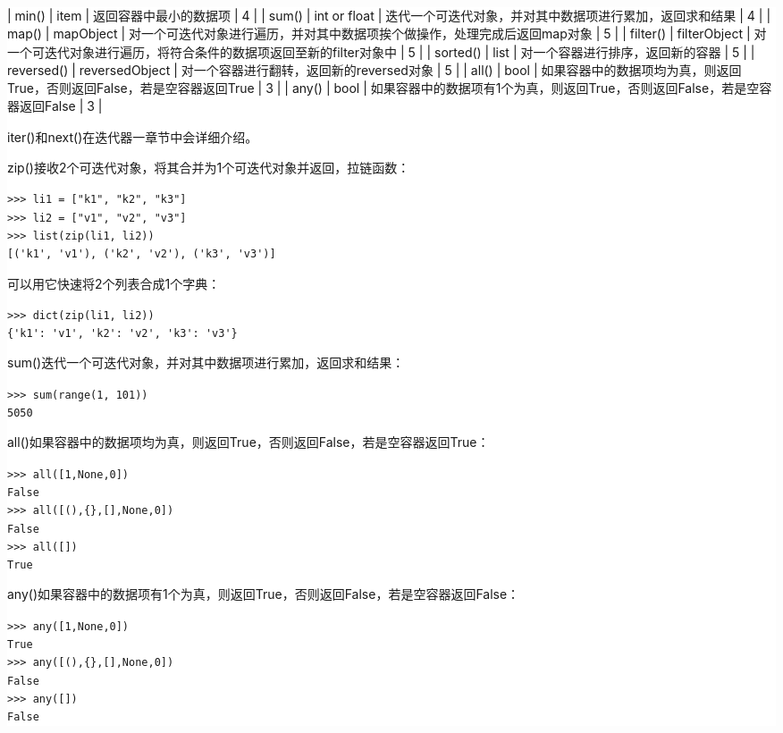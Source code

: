 | min()       | item            | 返回容器中最小的数据项                                       | 4      |
| sum()       | int or float    | 迭代一个可迭代对象，并对其中数据项进行累加，返回求和结果     | 4      |
| map()       | mapObject       | 对一个可迭代对象进行遍历，并对其中数据项挨个做操作，处理完成后返回map对象 | 5      |
| filter()    | filterObject    | 对一个可迭代对象进行遍历，将符合条件的数据项返回至新的filter对象中 | 5      |
| sorted()    | list            | 对一个容器进行排序，返回新的容器                             | 5      |
| reversed()  | reversedObject  | 对一个容器进行翻转，返回新的reversed对象                     | 5      |
| all()       | bool            | 如果容器中的数据项均为真，则返回True，否则返回False，若是空容器返回True | 3      |
| any()       | bool            | 如果容器中的数据项有1个为真，则返回True，否则返回False，若是空容器返回False | 3      |

iter()和next()在迭代器一章节中会详细介绍。

zip()接收2个可迭代对象，将其合并为1个可迭代对象并返回，拉链函数：

```
>>> li1 = ["k1", "k2", "k3"]
>>> li2 = ["v1", "v2", "v3"]
>>> list(zip(li1, li2))
[('k1', 'v1'), ('k2', 'v2'), ('k3', 'v3')]
```

可以用它快速将2个列表合成1个字典：

```
>>> dict(zip(li1, li2))
{'k1': 'v1', 'k2': 'v2', 'k3': 'v3'}
```

sum()迭代一个可迭代对象，并对其中数据项进行累加，返回求和结果：

```
>>> sum(range(1, 101))
5050
```

all()如果容器中的数据项均为真，则返回True，否则返回False，若是空容器返回True：

```
>>> all([1,None,0])
False
>>> all([(),{},[],None,0])
False
>>> all([])
True
```

any()如果容器中的数据项有1个为真，则返回True，否则返回False，若是空容器返回False：

```
>>> any([1,None,0])
True
>>> any([(),{},[],None,0])
False
>>> any([])
False
```
